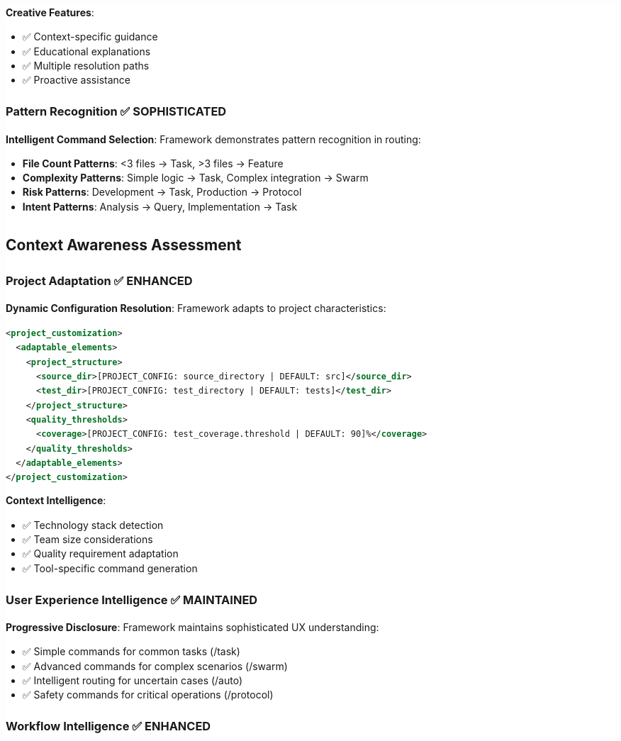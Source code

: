 **Creative Features**:
- ✅ Context-specific guidance
- ✅ Educational explanations
- ✅ Multiple resolution paths
- ✅ Proactive assistance

### Pattern Recognition ✅ SOPHISTICATED

**Intelligent Command Selection**:
Framework demonstrates pattern recognition in routing:

- **File Count Patterns**: <3 files → Task, >3 files → Feature
- **Complexity Patterns**: Simple logic → Task, Complex integration → Swarm
- **Risk Patterns**: Development → Task, Production → Protocol
- **Intent Patterns**: Analysis → Query, Implementation → Task

## Context Awareness Assessment

### Project Adaptation ✅ ENHANCED

**Dynamic Configuration Resolution**:
Framework adapts to project characteristics:

```xml
<project_customization>
  <adaptable_elements>
    <project_structure>
      <source_dir>[PROJECT_CONFIG: source_directory | DEFAULT: src]</source_dir>
      <test_dir>[PROJECT_CONFIG: test_directory | DEFAULT: tests]</test_dir>
    </project_structure>
    <quality_thresholds>
      <coverage>[PROJECT_CONFIG: test_coverage.threshold | DEFAULT: 90]%</coverage>
    </quality_thresholds>
  </adaptable_elements>
</project_customization>
```

**Context Intelligence**:
- ✅ Technology stack detection
- ✅ Team size considerations
- ✅ Quality requirement adaptation
- ✅ Tool-specific command generation

### User Experience Intelligence ✅ MAINTAINED

**Progressive Disclosure**:
Framework maintains sophisticated UX understanding:

- ✅ Simple commands for common tasks (/task)
- ✅ Advanced commands for complex scenarios (/swarm)
- ✅ Intelligent routing for uncertain cases (/auto)
- ✅ Safety commands for critical operations (/protocol)

### Workflow Intelligence ✅ ENHANCED

